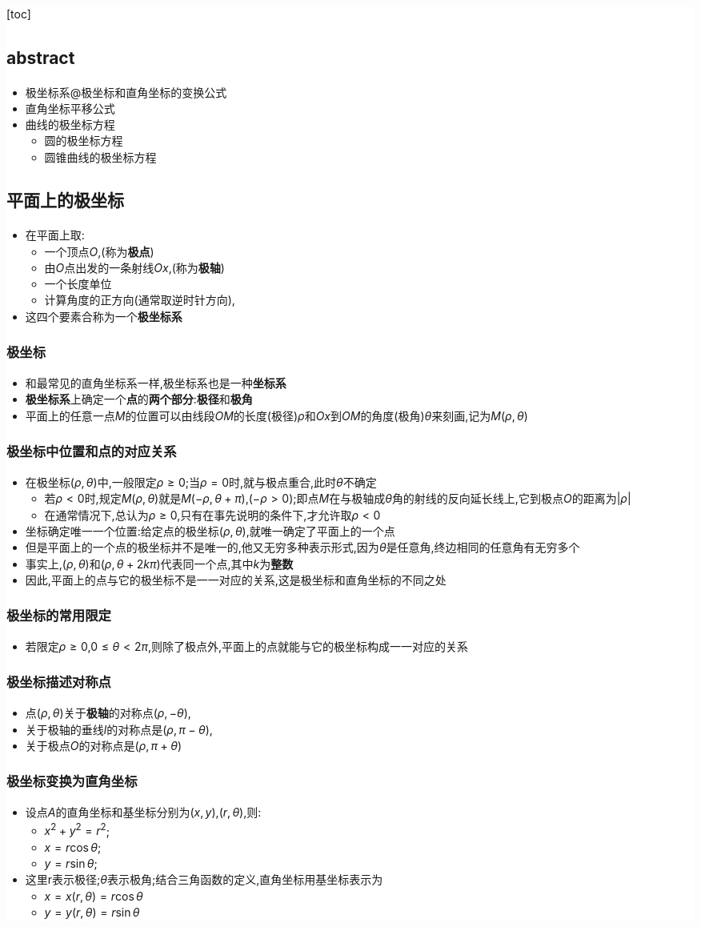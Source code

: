 [toc]



## abstract

- 极坐标系@极坐标和直角坐标的变换公式
- 直角坐标平移公式
- 曲线的极坐标方程
  - 圆的极坐标方程
  - 圆锥曲线的极坐标方程

## 平面上的极坐标

- 在平面上取:
  - 一个顶点$O$,(称为**极点**)
  - 由$O$点出发的一条射线$Ox$,(称为**极轴**)
  - 一个长度单位
  - 计算角度的正方向(通常取逆时针方向),
- 这四个要素合称为一个**极坐标系**

### 极坐标

- 和最常见的直角坐标系一样,极坐标系也是一种**坐标系**
- **极坐标系**上确定一个**点**的**两个部分**:**极径**和**极角**
- 平面上的任意一点$M$的位置可以由线段$OM$的长度(极径)$\rho$和$Ox$到$OM$的角度(极角)$\theta$来刻画,记为$M(\rho,\theta)$

### 极坐标中位置和点的对应关系

- 在极坐标$(\rho,\theta)$中,一般限定$\rho\geqslant{0}$;当$\rho=0$时,就与极点重合,此时$\theta$不确定
  - 若$\rho<0$时,规定$M(\rho,\theta)$就是$M(-\rho,\theta+\pi)$,$(-\rho>0)$;即点$M$在与极轴成$\theta$角的射线的反向延长线上,它到极点$O$的距离为$|\rho|$
  - 在通常情况下,总认为$\rho\geqslant{0}$,只有在事先说明的条件下,才允许取$\rho<0$
- 坐标确定唯一一个位置:给定点的极坐标$(\rho,\theta)$,就唯一确定了平面上的一个点
- 但是平面上的一个点的极坐标并不是唯一的,他又无穷多种表示形式,因为$\theta$是任意角,终边相同的任意角有无穷多个
- 事实上,$(\rho,\theta)$和$(\rho,\theta+2k\pi)$代表同一个点,其中$k$为**整数**
- 因此,平面上的点与它的极坐标不是一一对应的关系,这是极坐标和直角坐标的不同之处

### 极坐标的常用限定

- 若限定$\rho\geqslant{0}$,$0\leqslant{\theta}<2\pi$,则除了极点外,平面上的点就能与它的极坐标构成一一对应的关系

### 极坐标描述对称点

- 点$(\rho,\theta)$关于**极轴**的对称点$(\rho,-\theta)$,
- 关于极轴的垂线$l$的对称点是$(\rho,\pi-\theta)$,
- 关于极点$O$的对称点是$(\rho,\pi+\theta)$

### 极坐标变换为直角坐标

- 设点$A$的直角坐标和基坐标分别为$(x,y)$,$(r,\theta)$,则:
  - $x^2+y^2=r^2$;
  - $x=r{\cos{\theta}}$;
  - $y=r\sin{\theta}$;
- 这里r表示极径;$\theta$表示极角;结合三角函数的定义,直角坐标用基坐标表示为
  - $x=x(r,\theta)=r\cos{\theta}$
  - $y=y(r,\theta)=r\sin{\theta}$
